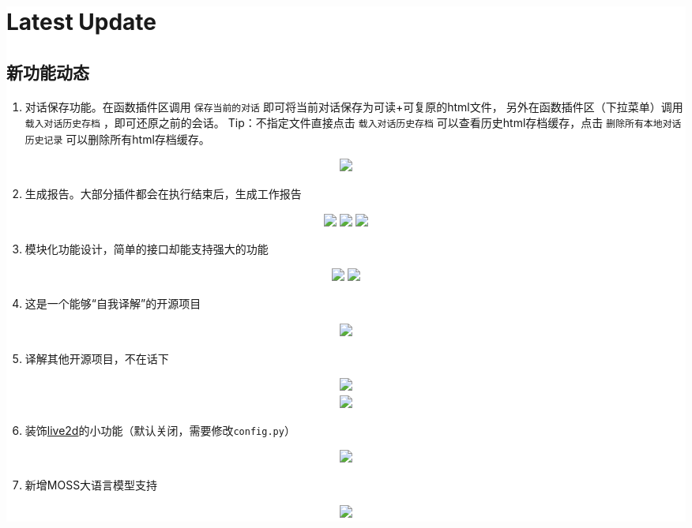 # Latest Update
## 新功能动态

1. 对话保存功能。在函数插件区调用 `保存当前的对话` 即可将当前对话保存为可读+可复原的html文件，
另外在函数插件区（下拉菜单）调用 `载入对话历史存档` ，即可还原之前的会话。
Tip：不指定文件直接点击 `载入对话历史存档` 可以查看历史html存档缓存，点击 `删除所有本地对话历史记录` 可以删除所有html存档缓存。
<div align="center">
<img src="https://user-images.githubusercontent.com/96192199/235222390-24a9acc0-680f-49f5-bc81-2f3161f1e049.png" width="500" >
</div>



2. 生成报告。大部分插件都会在执行结束后，生成工作报告
<div align="center">
<img src="https://user-images.githubusercontent.com/96192199/227503770-fe29ce2c-53fd-47b0-b0ff-93805f0c2ff4.png" height="300" >
<img src="https://user-images.githubusercontent.com/96192199/227504617-7a497bb3-0a2a-4b50-9a8a-95ae60ea7afd.png" height="300" >
<img src="https://user-images.githubusercontent.com/96192199/227504005-efeaefe0-b687-49d0-bf95-2d7b7e66c348.png" height="300" >
</div>

3. 模块化功能设计，简单的接口却能支持强大的功能
<div align="center">
<img src="https://user-images.githubusercontent.com/96192199/229288270-093643c1-0018-487a-81e6-1d7809b6e90f.png" height="400" >
<img src="https://user-images.githubusercontent.com/96192199/227504931-19955f78-45cd-4d1c-adac-e71e50957915.png" height="400" >
</div>

4. 这是一个能够“自我译解”的开源项目
<div align="center">
<img src="https://user-images.githubusercontent.com/96192199/226936850-c77d7183-0749-4c1c-9875-fd4891842d0c.png" width="500" >
</div>

5. 译解其他开源项目，不在话下
<div align="center">
<img src="https://user-images.githubusercontent.com/96192199/226935232-6b6a73ce-8900-4aee-93f9-733c7e6fef53.png" width="500" >
</div>

<div align="center">
<img src="https://user-images.githubusercontent.com/96192199/226969067-968a27c1-1b9c-486b-8b81-ab2de8d3f88a.png" width="500" >
</div>

6. 装饰[live2d](https://github.com/fghrsh/live2d_demo)的小功能（默认关闭，需要修改`config.py`）
<div align="center">
<img src="https://user-images.githubusercontent.com/96192199/236432361-67739153-73e8-43fe-8111-b61296edabd9.png" width="500" >
</div>

7. 新增MOSS大语言模型支持
<div align="center">
<img src="https://user-images.githubusercontent.com/96192199/236639178-92836f37-13af-4fdd-984d-b4450fe30336.png" width="500" >
</div>
